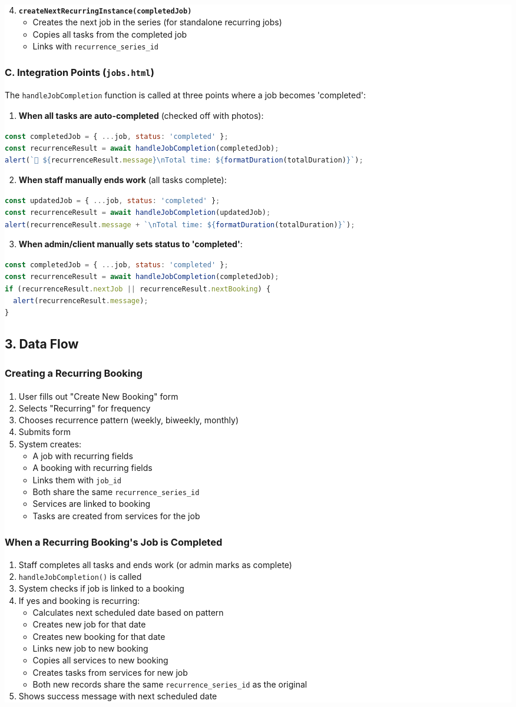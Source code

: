 4. **`createNextRecurringInstance(completedJob)`**
   - Creates the next job in the series (for standalone recurring jobs)
   - Copies all tasks from the completed job
   - Links with `recurrence_series_id`

### C. Integration Points (`jobs.html`)

The `handleJobCompletion` function is called at three points where a job becomes 'completed':

1. **When all tasks are auto-completed** (checked off with photos):
```javascript
const completedJob = { ...job, status: 'completed' };
const recurrenceResult = await handleJobCompletion(completedJob);
alert(`🎉 ${recurrenceResult.message}\nTotal time: ${formatDuration(totalDuration)}`);
```

2. **When staff manually ends work** (all tasks complete):
```javascript
const updatedJob = { ...job, status: 'completed' };
const recurrenceResult = await handleJobCompletion(updatedJob);
alert(recurrenceResult.message + `\nTotal time: ${formatDuration(totalDuration)}`);
```

3. **When admin/client manually sets status to 'completed'**:
```javascript
const completedJob = { ...job, status: 'completed' };
const recurrenceResult = await handleJobCompletion(completedJob);
if (recurrenceResult.nextJob || recurrenceResult.nextBooking) {
  alert(recurrenceResult.message);
}
```

## 3. Data Flow

### Creating a Recurring Booking

1. User fills out "Create New Booking" form
2. Selects "Recurring" for frequency
3. Chooses recurrence pattern (weekly, biweekly, monthly)
4. Submits form
5. System creates:
   - A job with recurring fields
   - A booking with recurring fields
   - Links them with `job_id`
   - Both share the same `recurrence_series_id`
   - Services are linked to booking
   - Tasks are created from services for the job

### When a Recurring Booking's Job is Completed

1. Staff completes all tasks and ends work (or admin marks as complete)
2. `handleJobCompletion()` is called
3. System checks if job is linked to a booking
4. If yes and booking is recurring:
   - Calculates next scheduled date based on pattern
   - Creates new job for that date
   - Creates new booking for that date
   - Links new job to new booking
   - Copies all services to new booking
   - Creates tasks from services for new job
   - Both new records share the same `recurrence_series_id` as the original
5. Shows success message with next scheduled date
